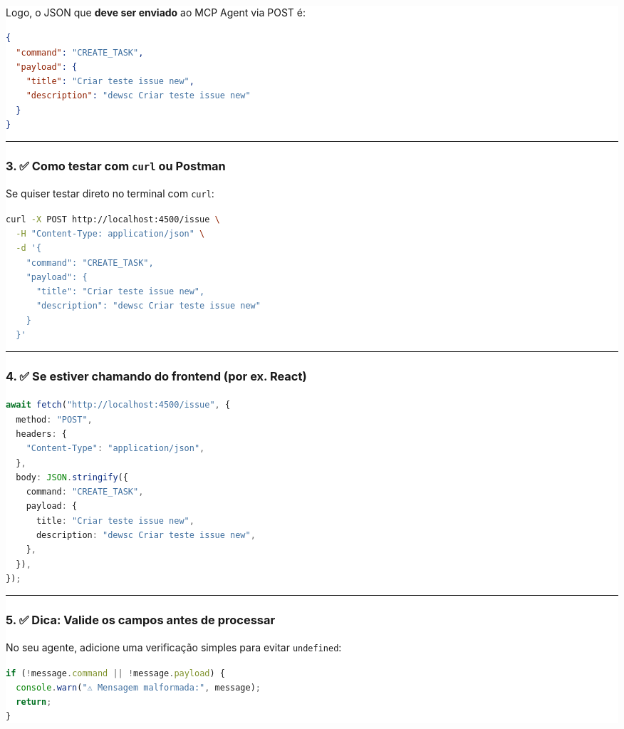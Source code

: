 Logo, o JSON que **deve ser enviado** ao MCP Agent via POST é:

```json
{
  "command": "CREATE_TASK",
  "payload": {
    "title": "Criar teste issue new",
    "description": "dewsc Criar teste issue new"
  }
}
```

---

### 3. ✅ Como testar com `curl` ou Postman

Se quiser testar direto no terminal com `curl`:

```bash
curl -X POST http://localhost:4500/issue \
  -H "Content-Type: application/json" \
  -d '{
    "command": "CREATE_TASK",
    "payload": {
      "title": "Criar teste issue new",
      "description": "dewsc Criar teste issue new"
    }
  }'
```

---

### 4. ✅ Se estiver chamando do frontend (por ex. React)

```ts
await fetch("http://localhost:4500/issue", {
  method: "POST",
  headers: {
    "Content-Type": "application/json",
  },
  body: JSON.stringify({
    command: "CREATE_TASK",
    payload: {
      title: "Criar teste issue new",
      description: "dewsc Criar teste issue new",
    },
  }),
});
```

---

### 5. ✅ Dica: Valide os campos antes de processar

No seu agente, adicione uma verificação simples para evitar `undefined`:

```ts
if (!message.command || !message.payload) {
  console.warn("⚠️ Mensagem malformada:", message);
  return;
}
```

